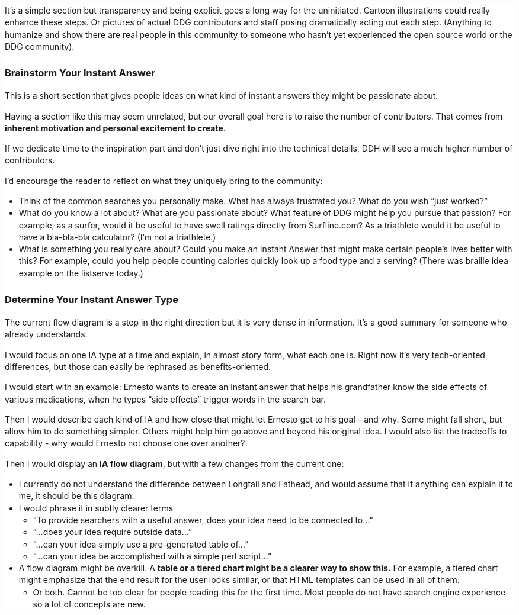 It’s a simple section but transparency and being explicit goes a long way for the uninitiated.
Cartoon illustrations could really enhance these steps. Or pictures of actual DDG contributors and staff posing dramatically acting out each step. (Anything to humanize and show there are real people in this community to someone who hasn’t yet experienced the open source world or the DDG community).

### Brainstorm Your Instant Answer

This is a short section that gives people ideas on what kind of instant answers they might be passionate about.

Having a section like this may seem unrelated, but our overall goal here is to raise the number of contributors. That comes from **inherent motivation and personal excitement to create**. 

If we dedicate time to the inspiration part and don’t just dive right into the technical details, DDH will see a much higher number of contributors.

I’d encourage the reader to reflect on what they uniquely bring to the community:

- Think of the common searches you personally make. What has always frustrated you? What do you wish “just worked?”
- What do you know a lot about? What are you passionate about? What feature of DDG might help you pursue that passion? For example, as a surfer, would it be useful to have swell ratings directly from Surfline.com? As a triathlete would it be useful to have a bla-bla-bla calculator? (I’m not a triathlete.)
- What is something you really care about? Could you make an Instant Answer that might make certain people’s lives better with this? For example, could you help people counting calories quickly look up a food type and a serving? (There was braille idea example on the listserve today.)

### Determine Your Instant Answer Type

The current flow diagram is a step in the right direction but it is very dense in information. It’s a good summary for someone who already understands.

I would focus on one IA type at a time and explain, in almost story form, what each one is. Right now it’s very tech-oriented differences, but those can easily be rephrased as benefits-oriented.

I would start with an example: Ernesto wants to create an instant answer that helps his grandfather know the side effects of various medications, when he types “side effects” trigger words in the search bar.

Then I would describe each kind of IA and how close that might let Ernesto get to his goal - and why. Some might fall short, but allow him to do something simpler. Others might help him go above and beyond his original idea. I would also list the tradeoffs to capability - why would Ernesto not choose one over another?

Then I would display an **IA flow diagram**, but with a few changes from the current one:

- I currently do not understand the difference between Longtail and Fathead, and would assume that if anything can explain it to me, it should be this diagram.
- I would phrase it in subtly clearer terms
	- “To provide searchers with a useful answer, does your idea need to be connected to…” 
	- “…does your idea require outside data…” 
	- “…can your idea simply use a pre-generated table of…” 
	- “…can your idea be accomplished with a simple perl script…” 
- A flow diagram might be overkill. A **table or a tiered chart might be a clearer way to show this.** For example, a tiered chart might emphasize that the end result for the user looks similar, or that HTML templates can be used in all of them. 
	- Or both. Cannot be too clear for people reading this for the first time. Most people do not have search engine experience so a lot of concepts are new.
